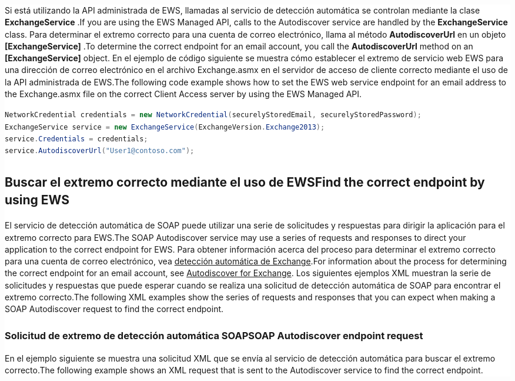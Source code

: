 <span data-ttu-id="22f1c-151">Si está utilizando la API administrada de EWS, llamadas al servicio de detección automática se controlan mediante la clase **ExchangeService** .</span><span class="sxs-lookup"><span data-stu-id="22f1c-151">If you are using the EWS Managed API, calls to the Autodiscover service are handled by the **ExchangeService** class.</span></span> <span data-ttu-id="22f1c-152">Para determinar el extremo correcto para una cuenta de correo electrónico, llama al método **AutodiscoverUrl** en un objeto **[ExchangeService]** .</span><span class="sxs-lookup"><span data-stu-id="22f1c-152">To determine the correct endpoint for an email account, you call the **AutodiscoverUrl** method on an **[ExchangeService]** object.</span></span> <span data-ttu-id="22f1c-153">En el ejemplo de código siguiente se muestra cómo establecer el extremo de servicio web EWS para una dirección de correo electrónico en el archivo Exchange.asmx en el servidor de acceso de cliente correcto mediante el uso de la API administrada de EWS.</span><span class="sxs-lookup"><span data-stu-id="22f1c-153">The following code example shows how to set the EWS web service endpoint for an email address to the Exchange.asmx file on the correct Client Access server by using the EWS Managed API.</span></span> 
  
```cs
NetworkCredential credentials = new NetworkCredential(securelyStoredEmail, securelyStoredPassword);
ExchangeService service = new ExchangeService(ExchangeVersion.Exchange2013);
service.Credentials = credentials;
service.AutodiscoverUrl("User1@contoso.com");
```

## <a name="find-the-correct-endpoint-by-using-ews"></a><span data-ttu-id="22f1c-154">Buscar el extremo correcto mediante el uso de EWS</span><span class="sxs-lookup"><span data-stu-id="22f1c-154">Find the correct endpoint by using EWS</span></span>
<span data-ttu-id="22f1c-155"><a name="bk_SOAP"> </a></span><span class="sxs-lookup"><span data-stu-id="22f1c-155"></span></span>

<span data-ttu-id="22f1c-156">El servicio de detección automática de SOAP puede utilizar una serie de solicitudes y respuestas para dirigir la aplicación para el extremo correcto para EWS.</span><span class="sxs-lookup"><span data-stu-id="22f1c-156">The SOAP Autodiscover service may use a series of requests and responses to direct your application to the correct endpoint for EWS.</span></span> <span data-ttu-id="22f1c-157">Para obtener información acerca del proceso para determinar el extremo correcto para una cuenta de correo electrónico, vea [detección automática de Exchange](autodiscover-for-exchange.md).</span><span class="sxs-lookup"><span data-stu-id="22f1c-157">For information about the process for determining the correct endpoint for an email account, see [Autodiscover for Exchange](autodiscover-for-exchange.md).</span></span> <span data-ttu-id="22f1c-158">Los siguientes ejemplos XML muestran la serie de solicitudes y respuestas que puede esperar cuando se realiza una solicitud de detección automática de SOAP para encontrar el extremo correcto.</span><span class="sxs-lookup"><span data-stu-id="22f1c-158">The following XML examples show the series of requests and responses that you can expect when making a SOAP Autodiscover request to find the correct endpoint.</span></span>
  
### <a name="soap-autodiscover-endpoint-request"></a><span data-ttu-id="22f1c-159">Solicitud de extremo de detección automática SOAP</span><span class="sxs-lookup"><span data-stu-id="22f1c-159">SOAP Autodiscover endpoint request</span></span>

<span data-ttu-id="22f1c-160">En el ejemplo siguiente se muestra una solicitud XML que se envía al servicio de detección automática para buscar el extremo correcto.</span><span class="sxs-lookup"><span data-stu-id="22f1c-160">The following example shows an XML request that is sent to the Autodiscover service to find the correct endpoint.</span></span>
  